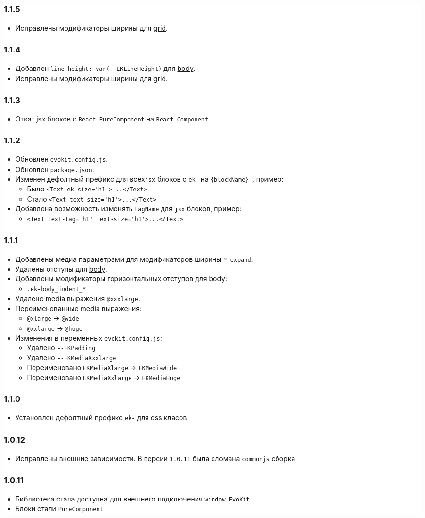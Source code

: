 
### 1.1.5
- Исправлены модификаторы ширины для [grid].


### 1.1.4
- Добавлен `line-height: var(--EKLineHeight)` для [body][body].
- Исправлены модификаторы ширины для [grid].


### 1.1.3
- Откат jsx блоков с `React.PureComponent` на `React.Component`.


### 1.1.2
- Обновлен `evokit.config.js`.
- Обновлен `package.json`.
- Изменен дефолтный префикс для всех`jsx` блоков c `ek-` на `{blockName}-`, пример:
    - Было `<Text ek-size='h1'>...</Text>`
    - Cтало `<Text text-size='h1'>...</Text>`
- Добавлена возможность изменять `tagName` для `jsx` блоков, пример:
    - `<Text text-tag='h1' text-size='h1'>...</Text>`


### 1.1.1
- Добавлены медиа параметрами для модификаторов ширины `*-expand`.
- Удалены отступы для [body][body].
- Добавлены модификаторы горизонтальных отступов для [body][body]:
    - `.ek-body_indent_*`
- Удалено media выражения `@xxxlarge`.
- Переименованные media выражения:
    - `@xlarge` -> `@wide`
    - `@xxlarge` -> `@huge`
- Изменения в переменных `evokit.config.js`:
    - Удалено `--EKPadding`
    - Удалено `--EKMediaXxxlarge`
    - Переименовано `EKMediaXlarge` -> `EKMediaWide`
    - Переименовано `EKMediaXxlarge` -> `EKMediaHuge`


### 1.1.0
- Установлен дефолтный префикс `ek-` для css класов


### 1.0.12
- Исправлены внешние зависимости. В версии `1.0.11` была сломана `commonjs` сборка


### 1.0.11
- Библиотека стала доступна для внешнего подключения `window.EvoKit`
- Блоки стали `PureComponent`



[README]: /packages/evokit/README.md
[panel]: /docs/deprecated/removed_panel.md
[tags]: /docs/deprecated/removed_tags.md
[width]: /docs/deprecated/removed_width.md
[mixes]: /docs/deprecated/removed_mixes.md
[sizes]: /docs/deprecated/removed_sizes.md
[media]: /docs/props/media.md
[use-props_multi-values]: /docs/props/variants?id=multi-values
[block_name-ref]: /docs/props/base?id=block_name-ref
[block_name-as]: /docs/props/base?id=block_name-as
[text]: /docs/base/text.md
[colors]: /docs/base/colors.md
[create_theme]: /public/theming.html
[evokit]: /packages/evokit/
[body]: /packages/evokit-body/
[box]: /packages/evokit-box/
[grid]: /packages/evokit-grid/
[image]: /packages/evokit-image/
[line]: /packages/evokit-line/
[link]: /packages/evokit-link/
[list]: /packages/evokit-list/
[picture]: /packages/evokit-picture/
[text]: /packages/evokit-text/
[issues/3]: //github.com/docccdev/evokit/issues/3